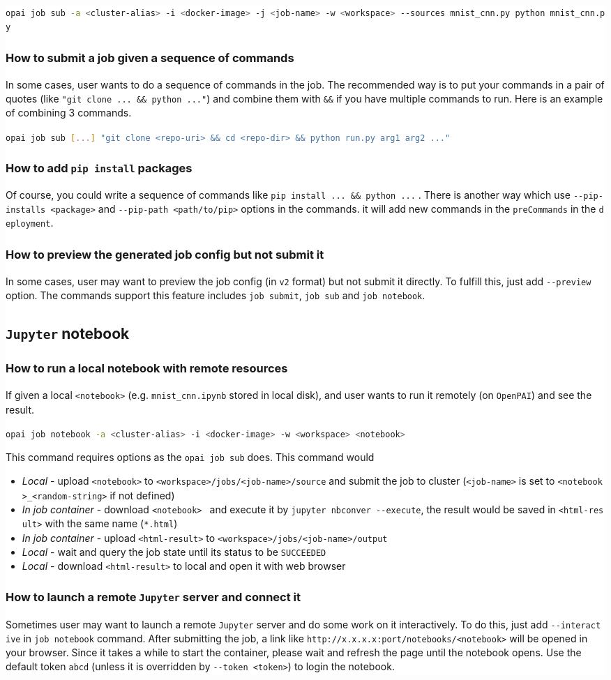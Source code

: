 ```bash
opai job sub -a <cluster-alias> -i <docker-image> -j <job-name> -w <workspace> --sources mnist_cnn.py python mnist_cnn.py
```

### How to submit a job given a sequence of commands

In some cases, user wants to do a sequence of commands in the job. The recommended way is to put your commands in a pair of quotes (like `"git clone ... && python ..."`) and combine them with `&&` if you have multiple commands to run. Here is an example of combining 3 commands.

```bash
opai job sub [...] "git clone <repo-uri> && cd <repo-dir> && python run.py arg1 arg2 ..."
```

### How to add `pip install` packages

Of course, you could write a sequence of commands like `pip install ... && python ...` . There is another way which use `--pip-installs <package>` and `--pip-path <path/to/pip>` options in the commands. it will add new commands in the `preCommands` in the `deployment`.

### How to preview the generated job config but not submit it

In some cases, user may want to preview the job config (in `v2` format) but not submit it directly. To fulfill this, just add `--preview` option. The commands support this feature includes `job submit`, `job sub` and `job notebook`.

## `Jupyter` notebook

### How to run a local notebook with remote resources

If given a local `<notebook>` (e.g. `mnist_cnn.ipynb` stored in local disk), and user wants to run it remotely (on `OpenPAI`) and see the result.

```bash
opai job notebook -a <cluster-alias> -i <docker-image> -w <workspace> <notebook>
```

This command requires options as the `opai job sub` does. This command would

- *Local* - upload `<notebook>` to `<workspace>/jobs/<job-name>/source` and submit the job to cluster (`<job-name>` is set to `<notebook>_<random-string>` if not defined)
- _In job container_ - download `<notebook> ` and execute it by `jupyter nbconver --execute`, the result would be saved in `<html-result>` with the same name (`*.html`)
- _In job container_ - upload `<html-result>` to `<workspace>/jobs/<job-name>/output`
- _Local_ -  wait and query the job state until its status to be `SUCCEEDED`
- _Local_ - download `<html-result>` to local and open it with web browser

### How to launch a remote `Jupyter` server and connect it

Sometimes user may want to launch a remote `Jupyter` server and do some work on it interactively. To do this, just add `--interactive` in `job notebook` command. After submitting the job, a link like `http://x.x.x.x:port/notebooks/<notebook>` will be opened in your browser. Since it takes a while to start the container, please wait and refresh the page until the notebook opens. Use the default token `abcd` (unless it is overridden by `--token <token>`) to login the notebook.
